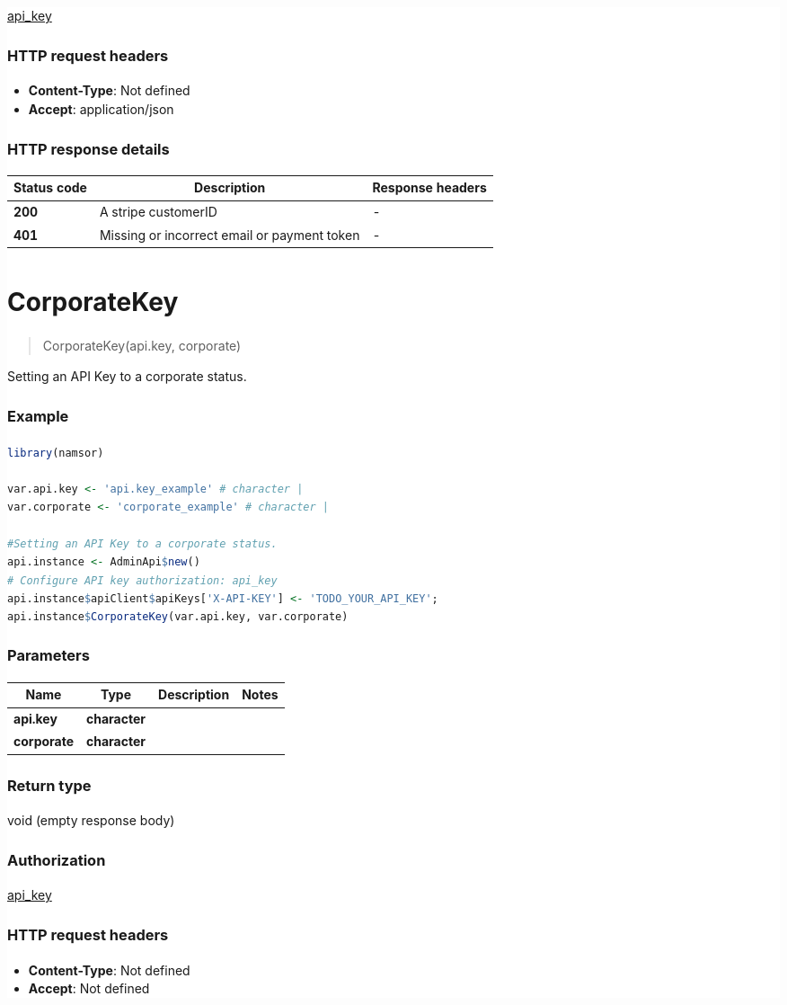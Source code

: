 [api_key](../README.md#api_key)

### HTTP request headers

 - **Content-Type**: Not defined
 - **Accept**: application/json

### HTTP response details
| Status code | Description | Response headers |
|-------------|-------------|------------------|
| **200** | A stripe customerID |  -  |
| **401** | Missing or incorrect email or payment token |  -  |

# **CorporateKey**
> CorporateKey(api.key, corporate)

Setting an API Key to a corporate status.

### Example
```R
library(namsor)

var.api.key <- 'api.key_example' # character | 
var.corporate <- 'corporate_example' # character | 

#Setting an API Key to a corporate status.
api.instance <- AdminApi$new()
# Configure API key authorization: api_key
api.instance$apiClient$apiKeys['X-API-KEY'] <- 'TODO_YOUR_API_KEY';
api.instance$CorporateKey(var.api.key, var.corporate)
```

### Parameters

Name | Type | Description  | Notes
------------- | ------------- | ------------- | -------------
 **api.key** | **character**|  | 
 **corporate** | **character**|  | 

### Return type

void (empty response body)

### Authorization

[api_key](../README.md#api_key)

### HTTP request headers

 - **Content-Type**: Not defined
 - **Accept**: Not defined

